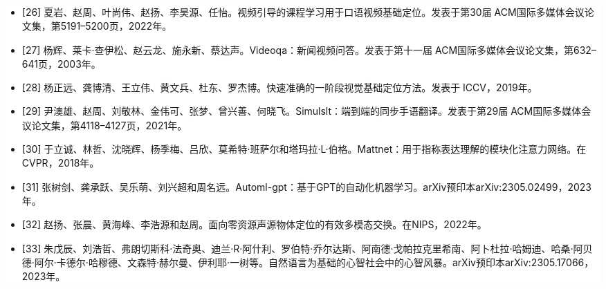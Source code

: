 +   [26] 夏岩、赵周、叶尚伟、赵扬、李昊源、任怡。视频引导的课程学习用于口语视频基础定位。发表于第30届 ACM国际多媒体会议论文集，第5191–5200页，2022年。

+   [27] 杨辉、莱卡·查伊松、赵云龙、施永新、蔡达声。Videoqa：新闻视频问答。发表于第十一届 ACM国际多媒体会议论文集，第632–641页，2003年。

+   [28] 杨正远、龚博清、王立伟、黄文兵、杜东、罗杰博。快速准确的一阶段视觉基础定位方法。发表于 ICCV，2019年。

+   [29] 尹澳雄、赵周、刘敬林、金伟可、张梦、曾兴善、何晓飞。Simulslt：端到端的同步手语翻译。发表于第29届 ACM国际多媒体会议论文集，第4118–4127页，2021年。

+   [30] 于立诚、林哲、沈晓辉、杨季梅、吕欣、莫希特·班萨尔和塔玛拉·L·伯格。Mattnet：用于指称表达理解的模块化注意力网络。在CVPR，2018年。

+   [31] 张树剑、龚承跃、吴乐萌、刘兴超和周名远。Automl-gpt：基于GPT的自动化机器学习。arXiv预印本arXiv:2305.02499，2023年。

+   [32] 赵扬、张晨、黄海峰、李浩源和赵周。面向零资源声源物体定位的有效多模态交换。在NIPS，2022年。

+   [33] 朱戊辰、刘浩哲、弗朗切斯科·法奇奥、迪兰·R·阿什利、罗伯特·乔尔达斯、阿南德·戈帕拉克里希南、阿卜杜拉·哈姆迪、哈桑·阿贝德·阿尔·卡德尔·哈穆德、文森特·赫尔曼、伊利耶·一树等。自然语言为基础的心智社会中的心智风暴。arXiv预印本arXiv:2305.17066，2023年。
